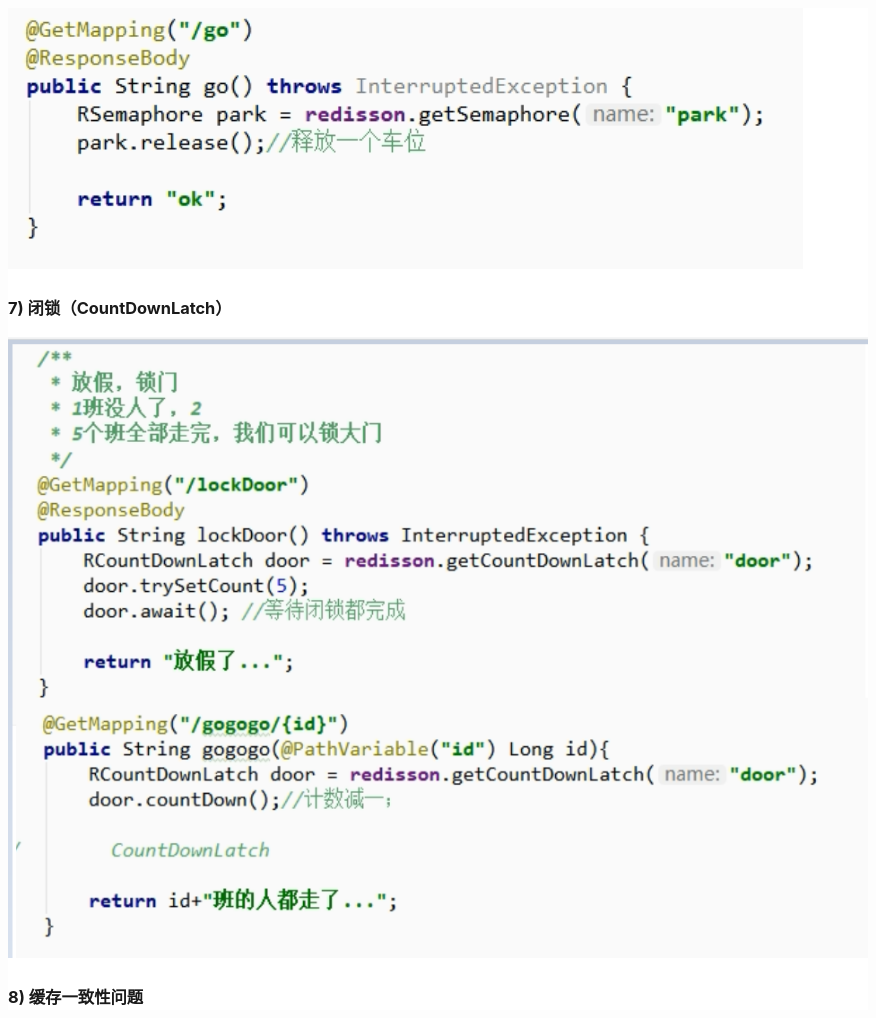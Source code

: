 ![](./pic/1617801754(1).png)

### 7) 闭锁（CountDownLatch）

![](./pic/1617802085(1).png)

### 8) 缓存一致性问题
